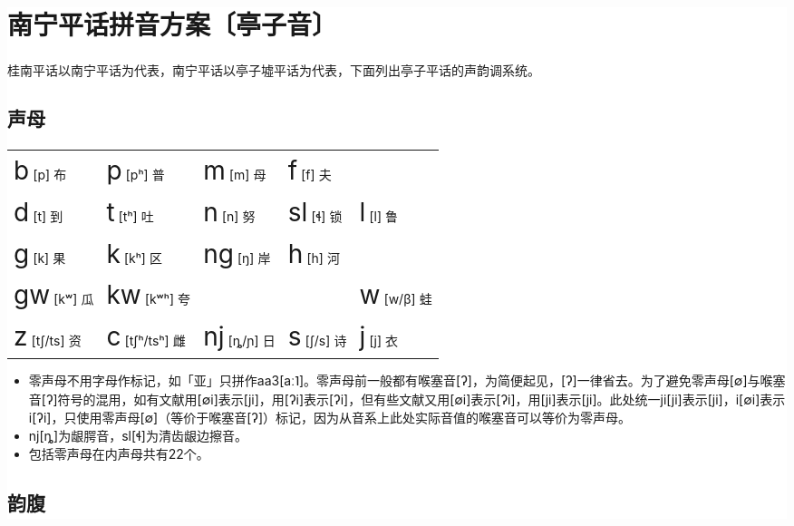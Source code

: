 # 南宁平话拼音方案〔亭子音〕

桂南平话以南宁平话为代表，南宁平话以亭子墟平话为代表，下面列出亭子平话的声韵调系统。

## 声母

<table>
  <tr>
	<td><span style="font-size:2em;">b</span> [p] 布</td>
	<td><span style="font-size:2em;">p</span> [pʰ] 普</td>
	<td><span style="font-size:2em;">m</span> [m] 母</td>
	<td><span style="font-size:2em;">f</span> [f] 夫</td>
	<td></td>
  </tr>
  <tr>
	<td><span style="font-size:2em;">d</span> [t] 到</td>
	<td><span style="font-size:2em;">t</span> [tʰ] 吐</td>
	<td><span style="font-size:2em;">n</span> [n] 努</td>
	<td><span style="font-size:2em;">sl</span> [ɬ] 锁</td>
	<td><span style="font-size:2em;">l</span> [l] 鲁</td>
  </tr>
  <tr>
	<td><span style="font-size:2em;">g</span> [k] 果</td>
	<td><span style="font-size:2em;">k</span> [kʰ] 区</td>
	<td><span style="font-size:2em;">ng</span> [ŋ] 岸</td>
	<td><span style="font-size:2em;">h</span> [h] 河</td>
	<td></td>
  </tr>
  <tr>
	<td><span style="font-size:2em;">gw</span> [kʷ] 瓜</td>
	<td><span style="font-size:2em;">kw</span> [kʷʰ] 夸</td>
	<td></td>
	<td></td>
	<td><span style="font-size:2em;">w</span> [w/β] 蛙</td>
  </tr>
  <tr>
	<td><span style="font-size:2em;">z</span> [tʃ/ts] 资</td>
	<td><span style="font-size:2em;">c</span> [tʃʰ/tsʰ] 雌</td>
	<td><span style="font-size:2em;">nj</span> [ȵ/ɲ] 日</td>
	<td><span style="font-size:2em;">s</span> [ʃ/s] 诗</td>
	<td><span style="font-size:2em;">j</span> [j] 衣</td>
  </tr>
</table>

- 零声母不用字母作标记，如「亚」只拼作aa3[aː˥]。零声母前一般都有喉塞音[ʔ]，为简便起见，[ʔ]一律省去。为了避免零声母[∅]与喉塞音[ʔ]符号的混用，如有文献用[∅i]表示[ji]，用[ʔi]表示[ʔi]，但有些文献又用[∅i]表示[ʔi]，用[ji]表示[ji]。此处统一ji[ji]表示[ji]，i[∅i]表示i[ʔi]，只使用零声母[∅]（等价于喉塞音[ʔ]）标记，因为从音系上此处实际音值的喉塞音可以等价为零声母。
- nj[ȵ]为龈腭音，sl[ɬ]为清齿龈边擦音。
- 包括零声母在内声母共有22个。

## 韵腹
